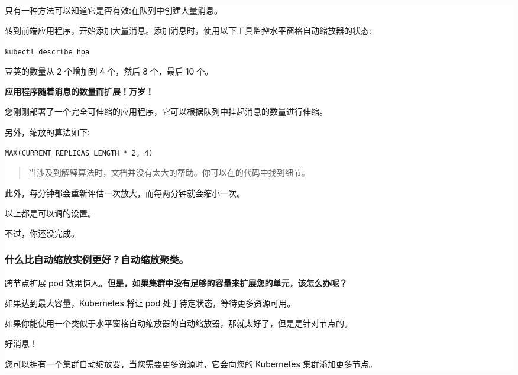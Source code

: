 只有一种方法可以知道它是否有效:在队列中创建大量消息。

转到前端应用程序，开始添加大量消息。添加消息时，使用以下工具监控水平窗格自动缩放器的状态:

```
kubectl describe hpa
```

豆荚的数量从 2 个增加到 4 个，然后 8 个，最后 10 个。

**应用程序随着消息的数量而扩展！万岁！**

您刚刚部署了一个完全可伸缩的应用程序，它可以根据队列中挂起消息的数量进行伸缩。

另外，缩放的算法如下:

```
MAX(CURRENT_REPLICAS_LENGTH * 2, 4)
```

> 当涉及到解释算法时，文档并没有太大的帮助。你可以在的代码中找到细节。

此外，每分钟都会重新评估一次放大，而每两分钟就会缩小一次。

以上都是可以调的设置。

不过，你还没完成。

### 什么比自动缩放实例更好？自动缩放聚类。

跨节点扩展 pod 效果惊人。**但是，如果集群中没有足够的容量来扩展您的单元，该怎么办呢？**

如果达到最大容量，Kubernetes 将让 pod 处于待定状态，等待更多资源可用。

如果你能使用一个类似于水平窗格自动缩放器的自动缩放器，那就太好了，但是是针对节点的。

好消息！

您可以拥有一个集群自动缩放器，当您需要更多资源时，它会向您的 Kubernetes 集群添加更多节点。
